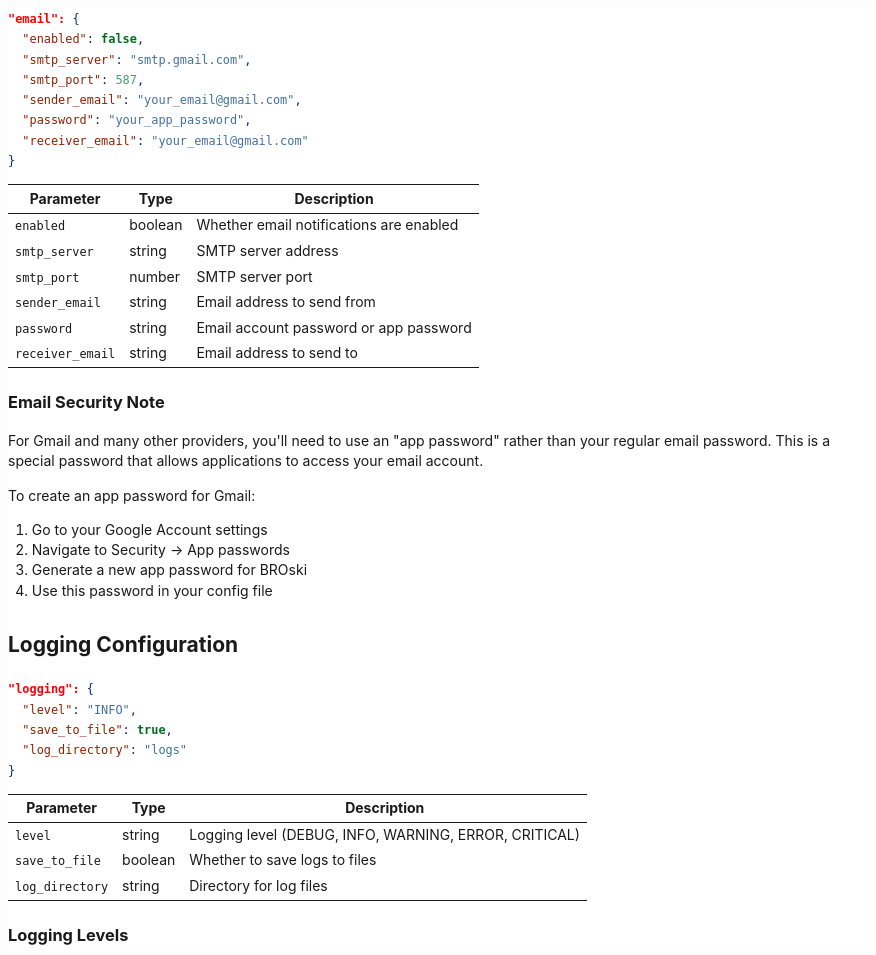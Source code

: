 ```json
"email": {
  "enabled": false,
  "smtp_server": "smtp.gmail.com",
  "smtp_port": 587,
  "sender_email": "your_email@gmail.com",
  "password": "your_app_password",
  "receiver_email": "your_email@gmail.com"
}
```

| Parameter | Type | Description |
|-----------|------|-------------|
| `enabled` | boolean | Whether email notifications are enabled |
| `smtp_server` | string | SMTP server address |
| `smtp_port` | number | SMTP server port |
| `sender_email` | string | Email address to send from |
| `password` | string | Email account password or app password |
| `receiver_email` | string | Email address to send to |

### Email Security Note

For Gmail and many other providers, you'll need to use an "app password" rather than your regular email password. This is a special password that allows applications to access your email account.

To create an app password for Gmail:
1. Go to your Google Account settings
2. Navigate to Security → App passwords
3. Generate a new app password for BROski
4. Use this password in your config file

## Logging Configuration

```json
"logging": {
  "level": "INFO",
  "save_to_file": true,
  "log_directory": "logs"
}
```

| Parameter | Type | Description |
|-----------|------|-------------|
| `level` | string | Logging level (DEBUG, INFO, WARNING, ERROR, CRITICAL) |
| `save_to_file` | boolean | Whether to save logs to files |
| `log_directory` | string | Directory for log files |

### Logging Levels
